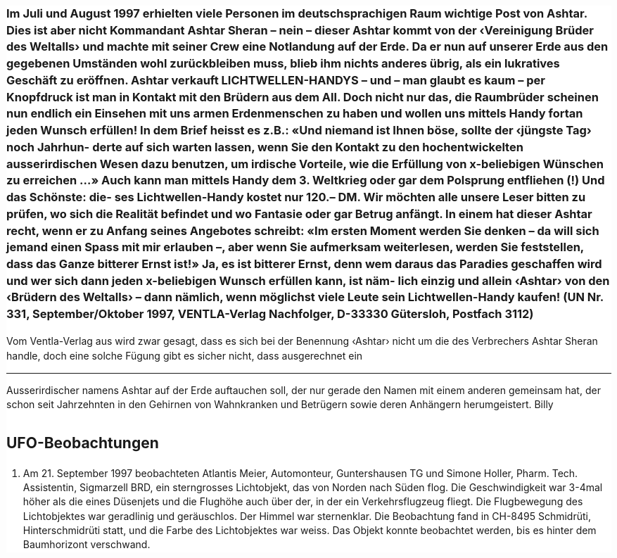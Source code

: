 ### Im Juli und August 1997 erhielten viele Personen im deutschsprachigen Raum wichtige Post von Ashtar. Dies ist aber nicht Kommandant Ashtar Sheran – nein – dieser Ashtar kommt von der ‹Vereinigung Brüder des Weltalls› und machte mit seiner Crew eine Notlandung auf der Erde. Da er nun auf unserer Erde aus den gegebenen Umständen wohl zurückbleiben muss, blieb ihm nichts anderes übrig, als ein lukratives Geschäft zu eröffnen. Ashtar verkauft LICHTWELLEN-HANDYS – und – man glaubt es kaum – per Knopfdruck ist man in Kontakt mit den Brüdern aus dem All. Doch nicht nur das, die Raumbrüder scheinen nun endlich ein Einsehen mit uns armen Erdenmenschen zu haben und wollen uns mittels Handy fortan jeden Wunsch erfüllen! In dem Brief heisst es z.B.: «Und niemand ist Ihnen böse, sollte der ‹jüngste Tag› noch Jahrhun- derte auf sich warten lassen, wenn Sie den Kontakt zu den hochentwickelten ausserirdischen Wesen dazu benutzen, um irdische Vorteile, wie die Erfüllung von x-beliebigen Wünschen zu erreichen …» Auch kann man mittels Handy dem 3. Weltkrieg oder gar dem Polsprung entfliehen (!) Und das Schönste: die- ses Lichtwellen-Handy kostet nur 120.– DM. Wir möchten alle unsere Leser bitten zu prüfen, wo sich die Realität befindet und wo Fantasie oder gar Betrug anfängt. In einem hat dieser Ashtar recht, wenn er zu Anfang seines Angebotes schreibt: «Im ersten Moment werden Sie denken – da will sich jemand einen Spass mit mir erlauben –, aber wenn Sie aufmerksam weiterlesen, werden Sie feststellen, dass das Ganze bitterer Ernst ist!» Ja, es ist bitterer Ernst, denn wem daraus das Paradies geschaffen wird und wer sich dann jeden x-beliebigen Wunsch erfüllen kann, ist näm- lich einzig und allein ‹Ashtar› von den ‹Brüdern des Weltalls› – dann nämlich, wenn möglichst viele Leute sein Lichtwellen-Handy kaufen! (UN Nr. 331, September/Oktober 1997, VENTLA-Verlag Nachfolger, D-33330 Gütersloh, Postfach 3112)

Vom Ventla-Verlag aus wird zwar gesagt, dass es sich bei der Benennung ‹Ashtar› nicht um die des
Verbrechers Ashtar Sheran handle, doch eine solche Fügung gibt es sicher nicht, dass ausgerechnet ein


-----

Ausserirdischer namens Ashtar auf der Erde auftauchen soll, der nur gerade den Namen mit einem
anderen gemeinsam hat, der schon seit Jahrzehnten in den Gehirnen von Wahnkranken und Betrügern
sowie deren Anhängern herumgeistert.
Billy

## UFO-Beobachtungen
1) Am 21. September 1997 beobachteten Atlantis Meier, Automonteur, Guntershausen TG und Simone
Holler, Pharm. Tech. Assistentin, Sigmarzell BRD, ein sterngrosses Lichtobjekt, das von Norden nach
Süden flog. Die Geschwindigkeit war 3-4mal höher als die eines Düsenjets und die Flughöhe auch
über der, in der ein Verkehrsflugzeug fliegt. Die Flugbewegung des Lichtobjektes war geradlinig und
geräuschlos. Der Himmel war sternenklar. Die Beobachtung fand in CH-8495 Schmidrüti, Hinterschmidrüti statt, und die Farbe des Lichtobjektes war weiss. Das Objekt konnte beobachtet werden,
bis es hinter dem Baumhorizont verschwand.
